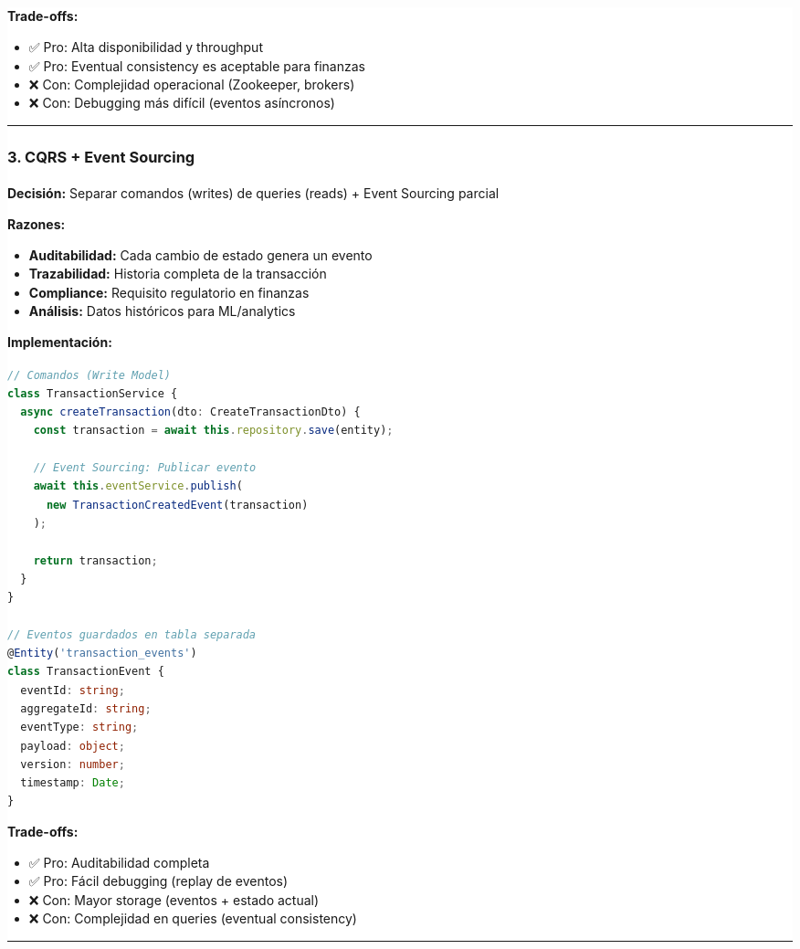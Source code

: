 **Trade-offs:**
- ✅ Pro: Alta disponibilidad y throughput
- ✅ Pro: Eventual consistency es aceptable para finanzas
- ❌ Con: Complejidad operacional (Zookeeper, brokers)
- ❌ Con: Debugging más difícil (eventos asíncronos)

---

### 3. CQRS + Event Sourcing

**Decisión:** Separar comandos (writes) de queries (reads) + Event Sourcing parcial

**Razones:**
- **Auditabilidad:** Cada cambio de estado genera un evento
- **Trazabilidad:** Historia completa de la transacción
- **Compliance:** Requisito regulatorio en finanzas
- **Análisis:** Datos históricos para ML/analytics

**Implementación:**

```typescript
// Comandos (Write Model)
class TransactionService {
  async createTransaction(dto: CreateTransactionDto) {
    const transaction = await this.repository.save(entity);

    // Event Sourcing: Publicar evento
    await this.eventService.publish(
      new TransactionCreatedEvent(transaction)
    );

    return transaction;
  }
}

// Eventos guardados en tabla separada
@Entity('transaction_events')
class TransactionEvent {
  eventId: string;
  aggregateId: string;
  eventType: string;
  payload: object;
  version: number;
  timestamp: Date;
}
```

**Trade-offs:**
- ✅ Pro: Auditabilidad completa
- ✅ Pro: Fácil debugging (replay de eventos)
- ❌ Con: Mayor storage (eventos + estado actual)
- ❌ Con: Complejidad en queries (eventual consistency)

---
